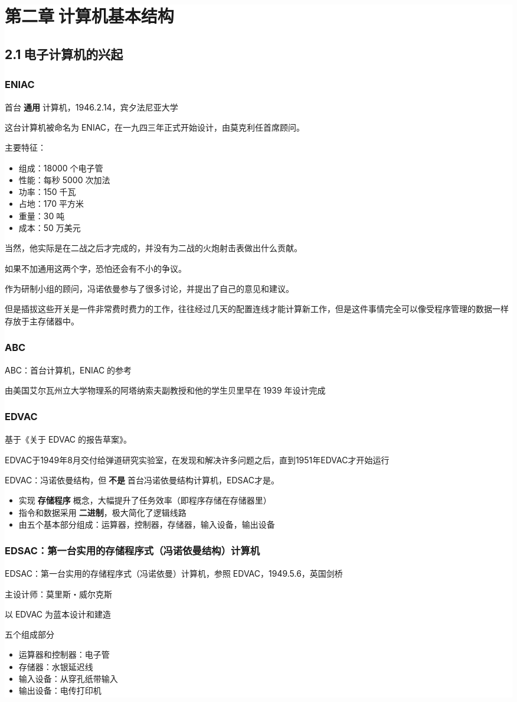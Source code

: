 # 第二章 计算机基本结构

## 2.1 电子计算机的兴起

### ENIAC

首台 **通用** 计算机，1946.2.14，宾夕法尼亚大学

这台计算机被命名为 ENIAC，在一九四三年正式开始设计，由莫克利任首席顾问。

主要特征：

-   组成：18000 个电子管
-   性能：每秒 5000 次加法
-   功率：150 千瓦
-   占地：170 平方米
-   重量：30 吨
-   成本：50 万美元

当然，他实际是在二战之后才完成的，并没有为二战的火炮射击表做出什么贡献。

如果不加通用这两个字，恐怕还会有不小的争议。

作为研制小组的顾问，冯诺依曼参与了很多讨论，并提出了自己的意见和建议。

但是插拔这些开关是一件非常费时费力的工作，往往经过几天的配置连线才能计算新工作，但是这件事情完全可以像受程序管理的数据一样存放于主存储器中。

### ABC

ABC：首台计算机，ENIAC 的参考

由美国艾尔瓦州立大学物理系的阿塔纳索夫副教授和他的学生贝里早在 1939 年设计完成

### EDVAC

基于《关于 EDVAC 的报告草案》。

EDVAC于1949年8月交付给弹道研究实验室，在发现和解决许多问题之后，直到1951年EDVAC才开始运行

EDVAC：冯诺依曼结构，但 **不是** 首台冯诺依曼结构计算机，EDSAC才是。

-   实现 **存储程序** 概念，大幅提升了任务效率（即程序存储在存储器里）
-   指令和数据采用 **二进制**，极大简化了逻辑线路
-   由五个基本部分组成：运算器，控制器，存储器，输入设备，输出设备

### EDSAC：第一台实用的存储程序式（冯诺依曼结构）计算机

EDSAC：第一台实用的存储程序式（冯诺依曼）计算机，参照 EDVAC，1949.5.6，英国剑桥

主设计师：莫里斯・威尔克斯

以 EDVAC 为蓝本设计和建造

五个组成部分

-   运算器和控制器：电子管
-   存储器：水银延迟线
-   输入设备：从穿孔纸带输入
-   输出设备：电传打印机
